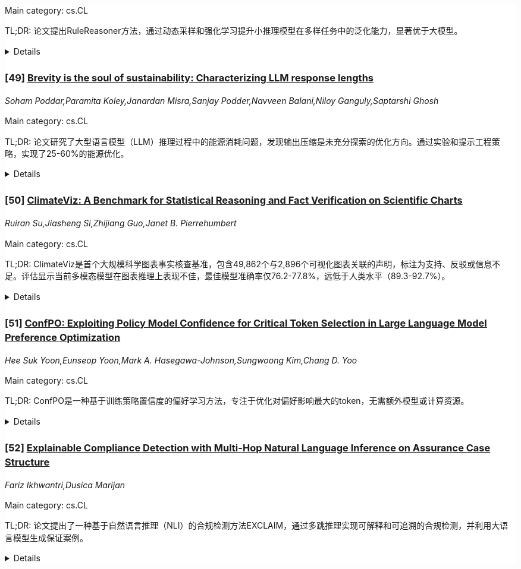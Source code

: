 Main category: cs.CL

TL;DR: 论文提出RuleReasoner方法，通过动态采样和强化学习提升小推理模型在多样任务中的泛化能力，显著优于大模型。


<details><summary>Details</summary></details>


### [49] [Brevity is the soul of sustainability: Characterizing LLM response lengths](https://arxiv.org/abs/2506.08686)
*Soham Poddar,Paramita Koley,Janardan Misra,Sanjay Podder,Navveen Balani,Niloy Ganguly,Saptarshi Ghosh*

Main category: cs.CL

TL;DR: 论文研究了大型语言模型（LLM）推理过程中的能源消耗问题，发现输出压缩是未充分探索的优化方向。通过实验和提示工程策略，实现了25-60%的能源优化。


<details><summary>Details</summary></details>


### [50] [ClimateViz: A Benchmark for Statistical Reasoning and Fact Verification on Scientific Charts](https://arxiv.org/abs/2506.08700)
*Ruiran Su,Jiasheng Si,Zhijiang Guo,Janet B. Pierrehumbert*

Main category: cs.CL

TL;DR: ClimateViz是首个大规模科学图表事实核查基准，包含49,862个与2,896个可视化图表关联的声明，标注为支持、反驳或信息不足。评估显示当前多模态模型在图表推理上表现不佳，最佳模型准确率仅76.2-77.8%，远低于人类水平（89.3-92.7%）。


<details><summary>Details</summary></details>


### [51] [ConfPO: Exploiting Policy Model Confidence for Critical Token Selection in Large Language Model Preference Optimization](https://arxiv.org/abs/2506.08712)
*Hee Suk Yoon,Eunseop Yoon,Mark A. Hasegawa-Johnson,Sungwoong Kim,Chang D. Yoo*

Main category: cs.CL

TL;DR: ConfPO是一种基于训练策略置信度的偏好学习方法，专注于优化对偏好影响最大的token，无需额外模型或计算资源。


<details><summary>Details</summary></details>


### [52] [Explainable Compliance Detection with Multi-Hop Natural Language Inference on Assurance Case Structure](https://arxiv.org/abs/2506.08713)
*Fariz Ikhwantri,Dusica Marijan*

Main category: cs.CL

TL;DR: 论文提出了一种基于自然语言推理（NLI）的合规检测方法EXCLAIM，通过多跳推理实现可解释和可追溯的合规检测，并利用大语言模型生成保证案例。


<details>
  <summary>Details</summary>
Motivation: 复杂系统合规性验证面临法律和技术文本复杂、模型解释需求高及保证案例数据有限等挑战。
